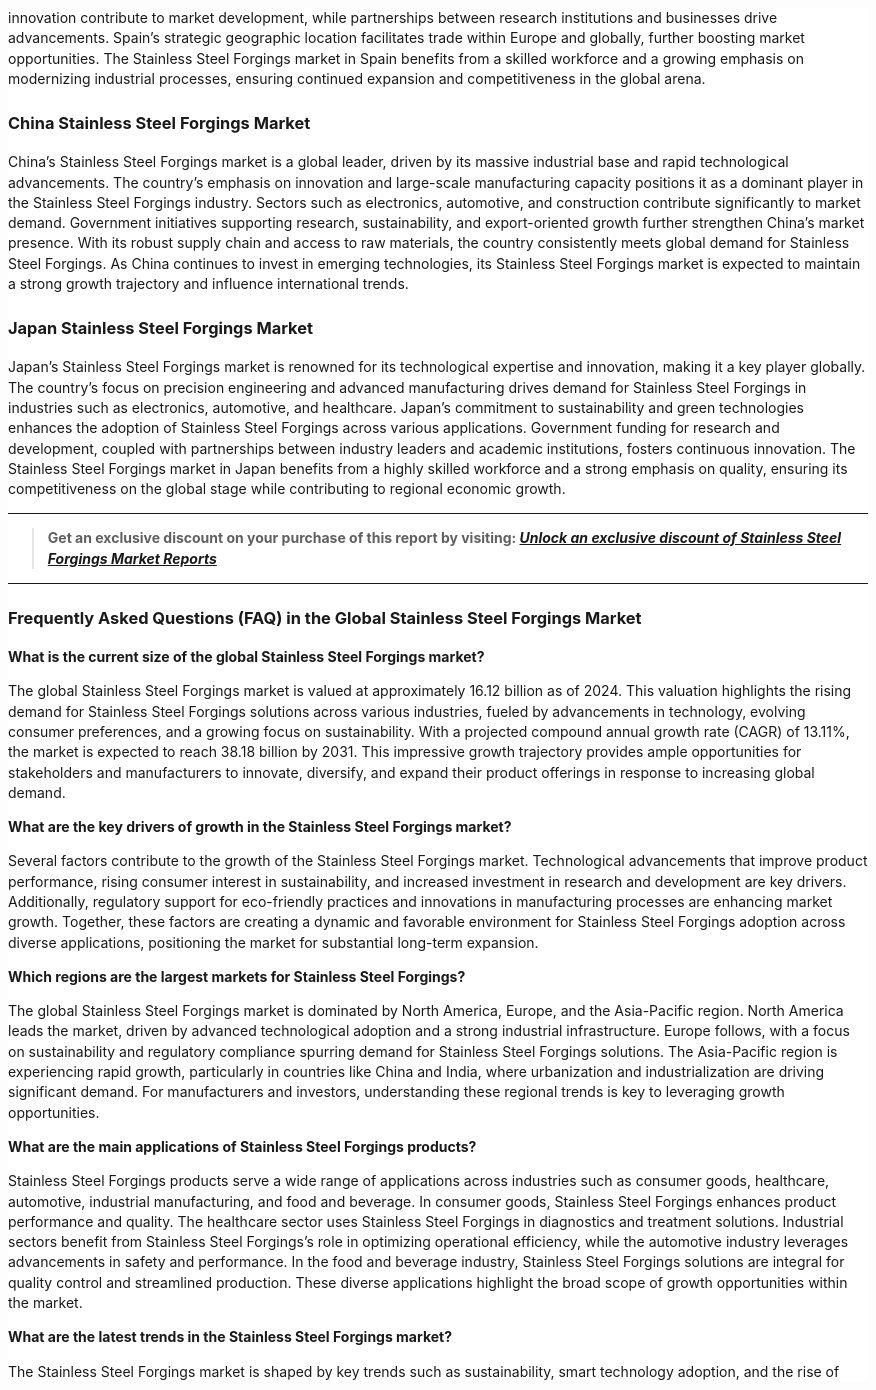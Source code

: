 innovation contribute to market development, while partnerships between research institutions and businesses drive advancements. Spain&rsquo;s strategic geographic location facilitates trade within Europe and globally, further boosting market opportunities. The Stainless Steel Forgings market in Spain benefits from a skilled workforce and a growing emphasis on modernizing industrial processes, ensuring continued expansion and competitiveness in the global arena.</p><h3>China Stainless Steel Forgings Market</h3><p>China&rsquo;s Stainless Steel Forgings market is a global leader, driven by its massive industrial base and rapid technological advancements. The country&rsquo;s emphasis on innovation and large-scale manufacturing capacity positions it as a dominant player in the Stainless Steel Forgings industry. Sectors such as electronics, automotive, and construction contribute significantly to market demand. Government initiatives supporting research, sustainability, and export-oriented growth further strengthen China&rsquo;s market presence. With its robust supply chain and access to raw materials, the country consistently meets global demand for Stainless Steel Forgings. As China continues to invest in emerging technologies, its Stainless Steel Forgings market is expected to maintain a strong growth trajectory and influence international trends.</p><h3>Japan Stainless Steel Forgings Market</h3><p>Japan&rsquo;s Stainless Steel Forgings market is renowned for its technological expertise and innovation, making it a key player globally. The country&rsquo;s focus on precision engineering and advanced manufacturing drives demand for Stainless Steel Forgings in industries such as electronics, automotive, and healthcare. Japan&rsquo;s commitment to sustainability and green technologies enhances the adoption of Stainless Steel Forgings across various applications. Government funding for research and development, coupled with partnerships between industry leaders and academic institutions, fosters continuous innovation. The Stainless Steel Forgings market in Japan benefits from a highly skilled workforce and a strong emphasis on quality, ensuring its competitiveness on the global stage while contributing to regional economic growth.</p><hr /><blockquote><p><strong>Get an exclusive discount on your purchase of this report by visiting: <em><a href="://marketresearchpulse.com/ask-for-discount/52959?utm_source=Github&amp;utm_medium=0115">Unlock an exclusive discount of Stainless Steel Forgings Market Reports</a></em>&nbsp;</strong></p></blockquote><hr /><h3>Frequently Asked Questions (FAQ) in the Global Stainless Steel Forgings Market</h3><p><strong>What is the current size of the global Stainless Steel Forgings market?</strong></p><p>The global Stainless Steel Forgings market is valued at approximately 16.12 billion as of 2024. This valuation highlights the rising demand for Stainless Steel Forgings solutions across various industries, fueled by advancements in technology, evolving consumer preferences, and a growing focus on sustainability. With a projected compound annual growth rate (CAGR) of 13.11%, the market is expected to reach 38.18 billion by 2031. This impressive growth trajectory provides ample opportunities for stakeholders and manufacturers to innovate, diversify, and expand their product offerings in response to increasing global demand.</p><p><strong>What are the key drivers of growth in the Stainless Steel Forgings market?</strong></p><p>Several factors contribute to the growth of the Stainless Steel Forgings market. Technological advancements that improve product performance, rising consumer interest in sustainability, and increased investment in research and development are key drivers. Additionally, regulatory support for eco-friendly practices and innovations in manufacturing processes are enhancing market growth. Together, these factors are creating a dynamic and favorable environment for Stainless Steel Forgings adoption across diverse applications, positioning the market for substantial long-term expansion.</p><p><strong>Which regions are the largest markets for Stainless Steel Forgings?</strong></p><p>The global Stainless Steel Forgings market is dominated by North America, Europe, and the Asia-Pacific region. North America leads the market, driven by advanced technological adoption and a strong industrial infrastructure. Europe follows, with a focus on sustainability and regulatory compliance spurring demand for Stainless Steel Forgings solutions. The Asia-Pacific region is experiencing rapid growth, particularly in countries like China and India, where urbanization and industrialization are driving significant demand. For manufacturers and investors, understanding these regional trends is key to leveraging growth opportunities.</p><p><strong>What are the main applications of Stainless Steel Forgings products?</strong></p><p>Stainless Steel Forgings products serve a wide range of applications across industries such as consumer goods, healthcare, automotive, industrial manufacturing, and food and beverage. In consumer goods, Stainless Steel Forgings enhances product performance and quality. The healthcare sector uses Stainless Steel Forgings in diagnostics and treatment solutions. Industrial sectors benefit from Stainless Steel Forgings&rsquo;s role in optimizing operational efficiency, while the automotive industry leverages advancements in safety and performance. In the food and beverage industry, Stainless Steel Forgings solutions are integral for quality control and streamlined production. These diverse applications highlight the broad scope of growth opportunities within the market.</p><p><strong>What are the latest trends in the Stainless Steel Forgings market?</strong></p><p>The Stainless Steel Forgings market is shaped by key trends such as sustainability, smart technology adoption, and the rise of